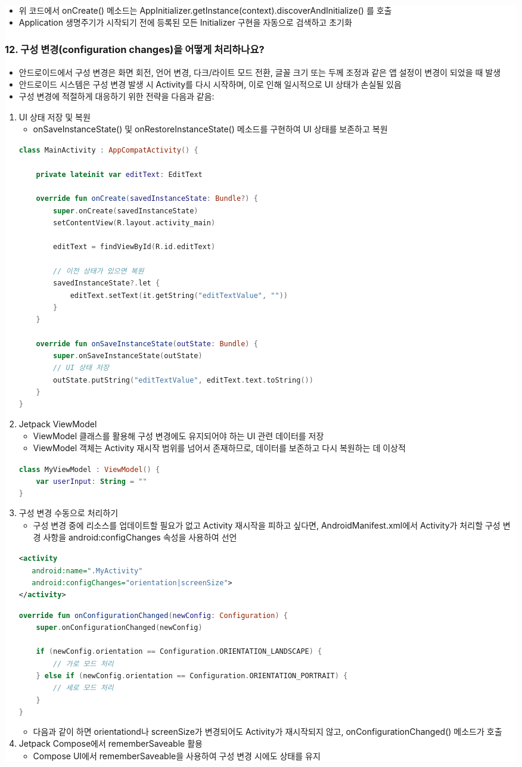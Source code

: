 - 위 코드에서 onCreate() 메소드는 AppInitializer.getInstance(context).discoverAndInitialize() 를 호출
- Application 생명주기가 시작되기 전에 등록된 모든 Initializer 구현을 자동으로 검색하고 초기화

### 12. 구성 변경(configuration changes)을 어떻게 처리하나요?

- 안드로이드에서 구성 변경은 화면 회전, 언어 변경, 다크/라이트 모드 전환, 글꼴 크기 또는 두께 조정과 같은 앱 설정이 변경이 되었을 때 발생
- 안드로이드 시스템은 구성 변경 발생 시 Activity를 다시 시작하며, 이로 인해 일시적으로 UI 상태가 손실될 있음
- 구성 변경에 적절하게 대응하기 위한 전략을 다음과 같음:
1. UI 상태 저장 및 복원
   - onSaveInstanceState() 및 onRestoreInstanceState() 메소드를 구현하여 UI 상태를 보존하고 복원
   ```kotlin
   class MainActivity : AppCompatActivity() {
   
       private lateinit var editText: EditText
   
       override fun onCreate(savedInstanceState: Bundle?) { 
           super.onCreate(savedInstanceState)
           setContentView(R.layout.activity_main)
    
           editText = findViewById(R.id.editText)
    
           // 이전 상태가 있으면 복원
           savedInstanceState?.let {
               editText.setText(it.getString("editTextValue", "")) 
           }
       }
   
       override fun onSaveInstanceState(outState: Bundle) {
           super.onSaveInstanceState(outState)
           // UI 상태 저장
           outState.putString("editTextValue", editText.text.toString())
       }
   }
   ```
2. Jetpack ViewModel
   - ViewModel 클래스를 활용해 구성 변경에도 유지되어야 하는 UI 관련 데이터를 저장
   - ViewModel 객체는 Activity 재시작 범위를 넘어서 존재하므로, 데이터를 보존하고 다시 복원하는 데 이상적
   ```kotlin
   class MyViewModel : ViewModel() { 
       var userInput: String = ""
   }
   ```
3. 구성 변경 수동으로 처리하기
   - 구성 변경 중에 리소스를 업데이트할 필요가 없고 Activity 재시작을 피하고 싶다면, AndroidManifest.xml에서 Activity가 처리할 구성 변경 사항을 android:configChanges 속성을 사용하여 선언
   ```xml
   <activity
      android:name=".MyActivity"
      android:configChanges="orientation|screenSize">
   </activity>
   ```
   ```kotlin
   override fun onConfigurationChanged(newConfig: Configuration) {
       super.onConfigurationChanged(newConfig)
   
       if (newConfig.orientation == Configuration.ORIENTATION_LANDSCAPE) {
           // 가로 모드 처리
       } else if (newConfig.orientation == Configuration.ORIENTATION_PORTRAIT) {
           // 세로 모드 처리
       }
   }
   ```
   - 다음과 같이 하면 orientationd나 screenSize가 변경되어도 Activity가 재시작되지 않고, onConfigurationChanged() 메소드가 호출
4. Jetpack Compose에서 rememberSaveable 활용
   - Compose UI에서 rememberSaveable을 사용하여 구성 변경 시에도 상태를 유지
